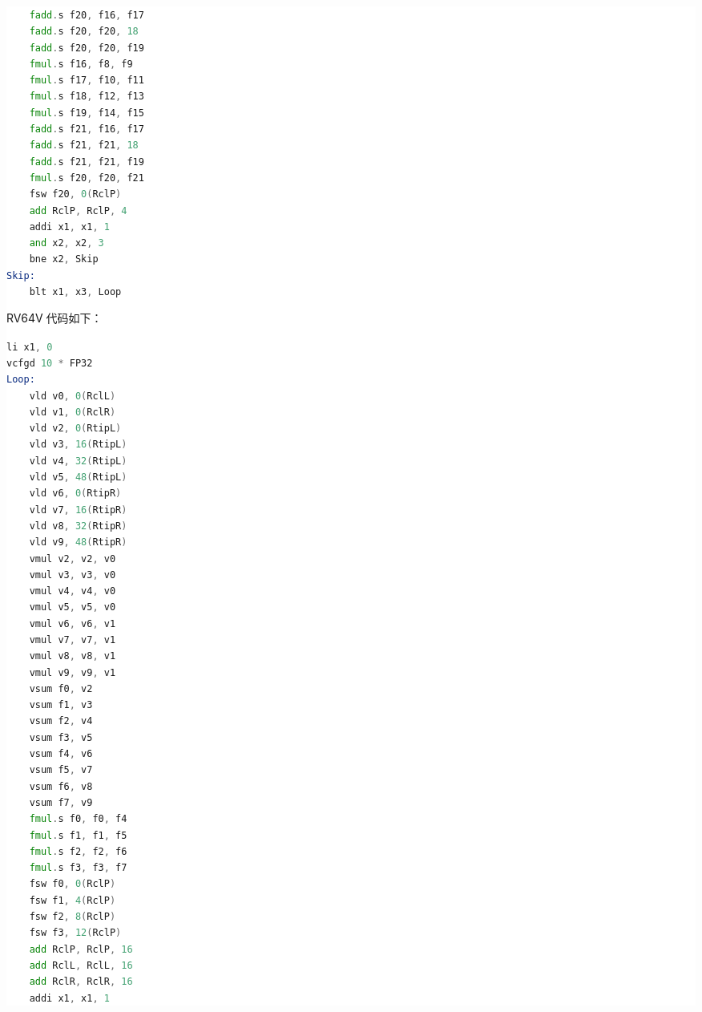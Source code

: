 ```asm
	fadd.s f20, f16, f17
	fadd.s f20, f20, 18
	fadd.s f20, f20, f19
	fmul.s f16, f8, f9
	fmul.s f17, f10, f11
	fmul.s f18, f12, f13
	fmul.s f19, f14, f15
	fadd.s f21, f16, f17
	fadd.s f21, f21, 18
	fadd.s f21, f21, f19
	fmul.s f20, f20, f21
	fsw f20, 0(RclP)
	add RclP, RclP, 4
	addi x1, x1, 1
	and x2, x2, 3
	bne x2, Skip
Skip:
	blt x1, x3, Loop
```

RV64V 代码如下：

```asm
li x1, 0
vcfgd 10 * FP32
Loop:
	vld v0, 0(RclL)
	vld v1, 0(RclR)
	vld v2, 0(RtipL)
	vld v3, 16(RtipL)
	vld v4, 32(RtipL)
	vld v5, 48(RtipL)
	vld v6, 0(RtipR)
	vld v7, 16(RtipR)
	vld v8, 32(RtipR)
	vld v9, 48(RtipR)
	vmul v2, v2, v0
	vmul v3, v3, v0
	vmul v4, v4, v0
	vmul v5, v5, v0
	vmul v6, v6, v1
	vmul v7, v7, v1
	vmul v8, v8, v1
	vmul v9, v9, v1
	vsum f0, v2
	vsum f1, v3
	vsum f2, v4
	vsum f3, v5
	vsum f4, v6
	vsum f5, v7
	vsum f6, v8
	vsum f7, v9
	fmul.s f0, f0, f4
	fmul.s f1, f1, f5
	fmul.s f2, f2, f6
	fmul.s f3, f3, f7
	fsw f0, 0(RclP)
	fsw f1, 4(RclP)
	fsw f2, 8(RclP)
	fsw f3, 12(RclP)
	add RclP, RclP, 16
	add RclL, RclL, 16
	add RclR, RclR, 16
	addi x1, x1, 1
```